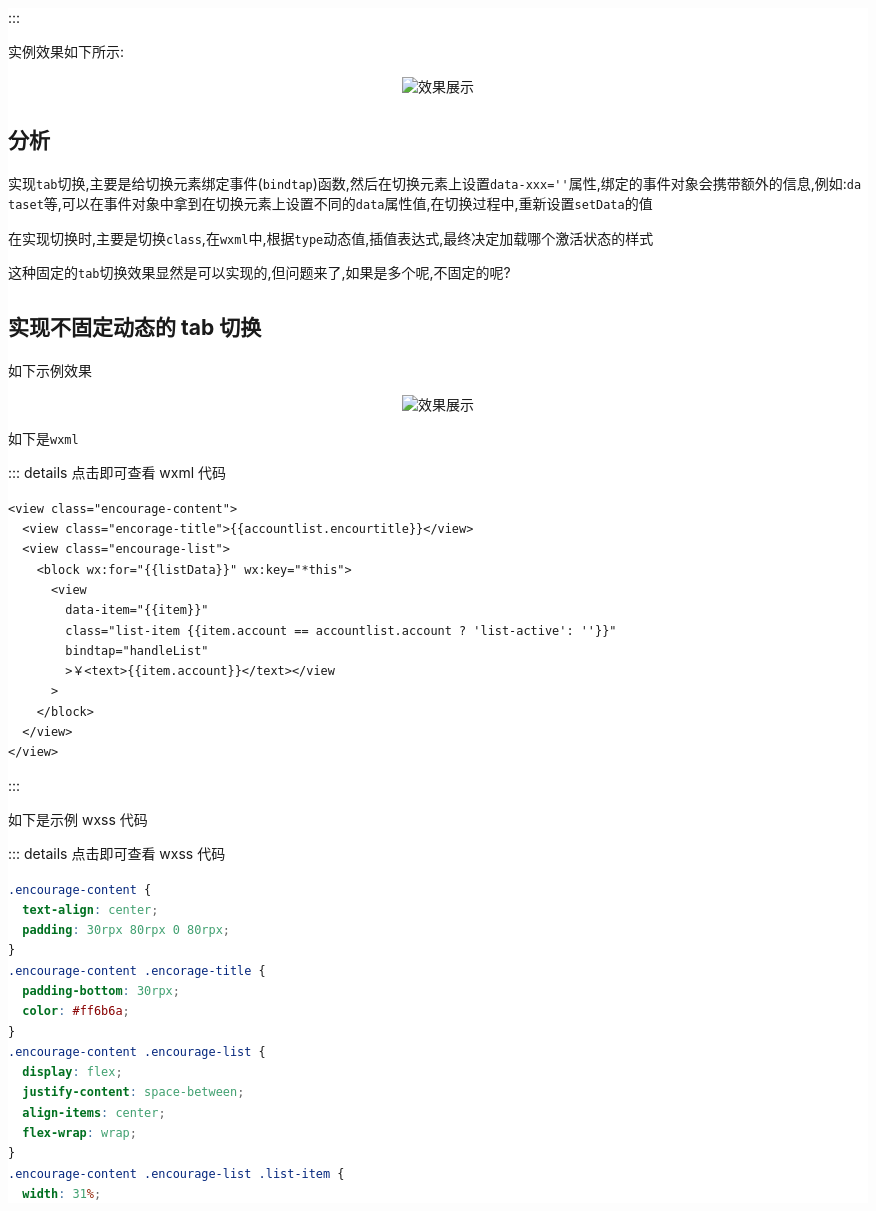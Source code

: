 :::

实例效果如下所示:

<div align="center">
<img class="medium-zoom lazy" height="500" loading="lazy"  src ="../images/tab-list-change/tabchange.gif" alt="效果展示" />
</div>

## 分析

实现`tab`切换,主要是给切换元素绑定事件(`bindtap`)函数,然后在切换元素上设置`data-xxx=''`属性,绑定的事件对象会携带额外的信息,例如:`dataset`等,可以在事件对象中拿到在切换元素上设置不同的`data`属性值,在切换过程中,重新设置`setData`的值

在实现切换时,主要是切换`class`,在`wxml`中,根据`type`动态值,插值表达式,最终决定加载哪个激活状态的样式

这种固定的`tab`切换效果显然是可以实现的,但问题来了,如果是多个呢,不固定的呢?

## 实现不固定动态的 tab 切换

如下示例效果

<div align="center">
<img class="medium-zoom lazy" height="500" loading="lazy"  src ="../images/tab-list-change/moretab.gif" alt="效果展示" />
</div>

如下是`wxml`

::: details 点击即可查看 wxml 代码

```html{7,8}
<view class="encourage-content">
  <view class="encorage-title">{{accountlist.encourtitle}}</view>
  <view class="encourage-list">
    <block wx:for="{{listData}}" wx:key="*this">
      <view
        data-item="{{item}}"
        class="list-item {{item.account == accountlist.account ? 'list-active': ''}}"
        bindtap="handleList"
        >￥<text>{{item.account}}</text></view
      >
    </block>
  </view>
</view>
```

:::

如下是示例 wxss 代码

::: details 点击即可查看 wxss 代码

```css
.encourage-content {
  text-align: center;
  padding: 30rpx 80rpx 0 80rpx;
}
.encourage-content .encorage-title {
  padding-bottom: 30rpx;
  color: #ff6b6a;
}
.encourage-content .encourage-list {
  display: flex;
  justify-content: space-between;
  align-items: center;
  flex-wrap: wrap;
}
.encourage-content .encourage-list .list-item {
  width: 31%;
```